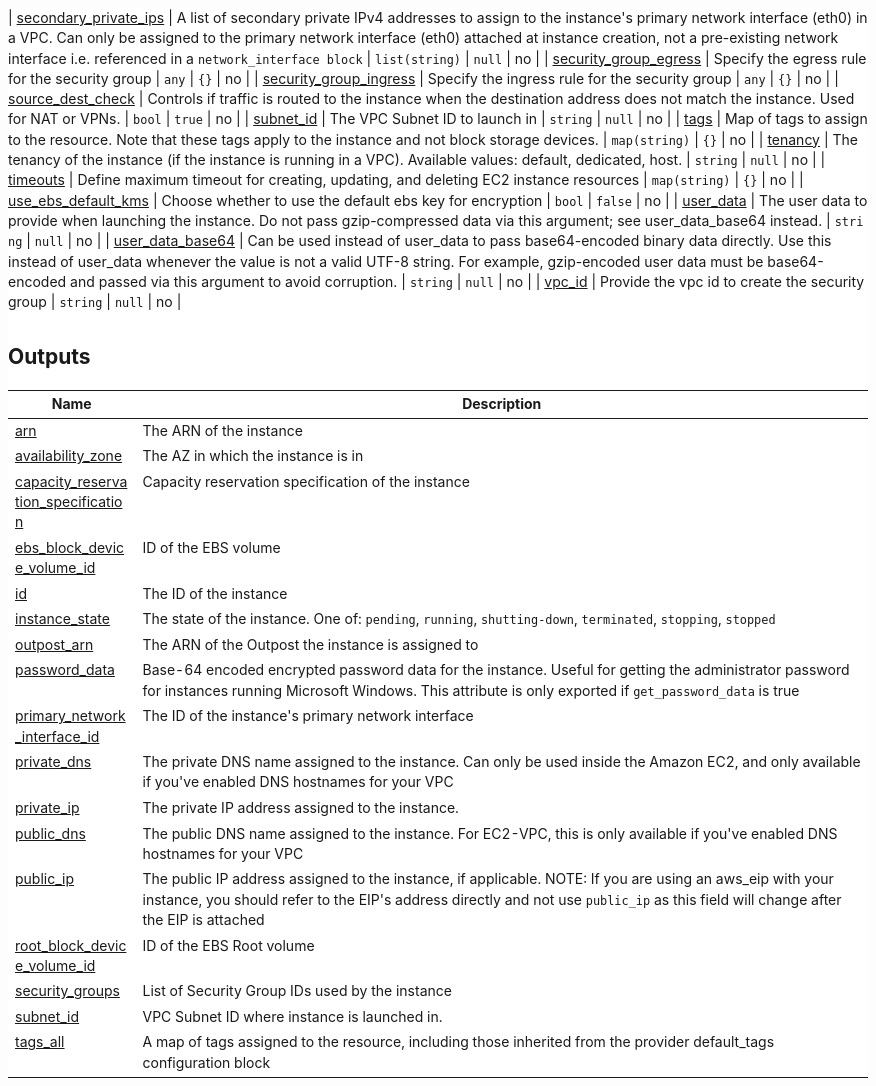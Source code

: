 | <a name="input_secondary_private_ips"></a> [secondary\_private\_ips](#input\_secondary\_private\_ips) | A list of secondary private IPv4 addresses to assign to the instance's primary network interface (eth0) in a VPC. Can only be assigned to the primary network interface (eth0) attached at instance creation, not a pre-existing network interface i.e. referenced in a `network_interface block` | `list(string)` | `null` | no |
| <a name="input_security_group_egress"></a> [security\_group\_egress](#input\_security\_group\_egress) | Specify the egress rule for the security group | `any` | `{}` | no |
| <a name="input_security_group_ingress"></a> [security\_group\_ingress](#input\_security\_group\_ingress) | Specify the ingress rule for the security group | `any` | `{}` | no |
| <a name="input_source_dest_check"></a> [source\_dest\_check](#input\_source\_dest\_check) | Controls if traffic is routed to the instance when the destination address does not match the instance. Used for NAT or VPNs. | `bool` | `true` | no |
| <a name="input_subnet_id"></a> [subnet\_id](#input\_subnet\_id) | The VPC Subnet ID to launch in | `string` | `null` | no |
| <a name="input_tags"></a> [tags](#input\_tags) | Map of tags to assign to the resource. Note that these tags apply to the instance and not block storage devices. | `map(string)` | `{}` | no |
| <a name="input_tenancy"></a> [tenancy](#input\_tenancy) | The tenancy of the instance (if the instance is running in a VPC). Available values: default, dedicated, host. | `string` | `null` | no |
| <a name="input_timeouts"></a> [timeouts](#input\_timeouts) | Define maximum timeout for creating, updating, and deleting EC2 instance resources | `map(string)` | `{}` | no |
| <a name="input_use_ebs_default_kms"></a> [use\_ebs\_default\_kms](#input\_use\_ebs\_default\_kms) | Choose whether to use the default ebs key for encryption | `bool` | `false` | no |
| <a name="input_user_data"></a> [user\_data](#input\_user\_data) | The user data to provide when launching the instance. Do not pass gzip-compressed data via this argument; see user\_data\_base64 instead. | `string` | `null` | no |
| <a name="input_user_data_base64"></a> [user\_data\_base64](#input\_user\_data\_base64) | Can be used instead of user\_data to pass base64-encoded binary data directly. Use this instead of user\_data whenever the value is not a valid UTF-8 string. For example, gzip-encoded user data must be base64-encoded and passed via this argument to avoid corruption. | `string` | `null` | no |
| <a name="input_vpc_id"></a> [vpc\_id](#input\_vpc\_id) | Provide the vpc id to create the security group | `string` | `null` | no |

## Outputs

| Name | Description |
|------|-------------|
| <a name="output_arn"></a> [arn](#output\_arn) | The ARN of the instance |
| <a name="output_availability_zone"></a> [availability\_zone](#output\_availability\_zone) | The AZ in which the instance is in |
| <a name="output_capacity_reservation_specification"></a> [capacity\_reservation\_specification](#output\_capacity\_reservation\_specification) | Capacity reservation specification of the instance |
| <a name="output_ebs_block_device_volume_id"></a> [ebs\_block\_device\_volume\_id](#output\_ebs\_block\_device\_volume\_id) | ID of the EBS volume |
| <a name="output_id"></a> [id](#output\_id) | The ID of the instance |
| <a name="output_instance_state"></a> [instance\_state](#output\_instance\_state) | The state of the instance. One of: `pending`, `running`, `shutting-down`, `terminated`, `stopping`, `stopped` |
| <a name="output_outpost_arn"></a> [outpost\_arn](#output\_outpost\_arn) | The ARN of the Outpost the instance is assigned to |
| <a name="output_password_data"></a> [password\_data](#output\_password\_data) | Base-64 encoded encrypted password data for the instance. Useful for getting the administrator password for instances running Microsoft Windows. This attribute is only exported if `get_password_data` is true |
| <a name="output_primary_network_interface_id"></a> [primary\_network\_interface\_id](#output\_primary\_network\_interface\_id) | The ID of the instance's primary network interface |
| <a name="output_private_dns"></a> [private\_dns](#output\_private\_dns) | The private DNS name assigned to the instance. Can only be used inside the Amazon EC2, and only available if you've enabled DNS hostnames for your VPC |
| <a name="output_private_ip"></a> [private\_ip](#output\_private\_ip) | The private IP address assigned to the instance. |
| <a name="output_public_dns"></a> [public\_dns](#output\_public\_dns) | The public DNS name assigned to the instance. For EC2-VPC, this is only available if you've enabled DNS hostnames for your VPC |
| <a name="output_public_ip"></a> [public\_ip](#output\_public\_ip) | The public IP address assigned to the instance, if applicable. NOTE: If you are using an aws\_eip with your instance, you should refer to the EIP's address directly and not use `public_ip` as this field will change after the EIP is attached |
| <a name="output_root_block_device_volume_id"></a> [root\_block\_device\_volume\_id](#output\_root\_block\_device\_volume\_id) | ID of the EBS Root volume |
| <a name="output_security_groups"></a> [security\_groups](#output\_security\_groups) | List of Security Group IDs used by the instance |
| <a name="output_subnet_id"></a> [subnet\_id](#output\_subnet\_id) | VPC Subnet ID where instance is launched in. |
| <a name="output_tags_all"></a> [tags\_all](#output\_tags\_all) | A map of tags assigned to the resource, including those inherited from the provider default\_tags configuration block |
